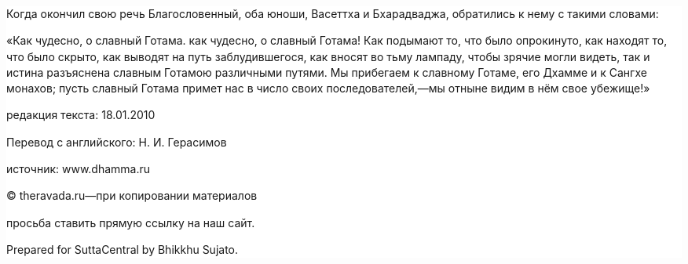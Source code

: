 
Когда окончил свою речь Благословенный, оба юноши, Васеттха и Бхарадваджа, обратились к нему с такими словами:


«Как чудесно, о славный Готама\. как чудесно, о славный Готама\! Как подымают то, что было опрокинуто, как находят то, что было скрыто, как выводят на путь заблудившегося, как вносят во тьму лампаду, чтобы зрячие могли видеть, так и истина разъяснена славным Готамою различными путями\. Мы прибегаем к славному Готаме, его Дхамме и к Сангхе монахов; пусть славный Готама примет нас в число своих последователей,—мы отныне видим в нём свое убежище\!»



редакция текста: 18\.01\.2010


Перевод с английского: Н\. И\. Герасимов


источник: www\.dhamma\.ru


© theravada\.ru—при копировании материалов


просьба ставить прямую ссылку на наш сайт\.


Prepared for SuttaCentral by Bhikkhu Sujato\.






